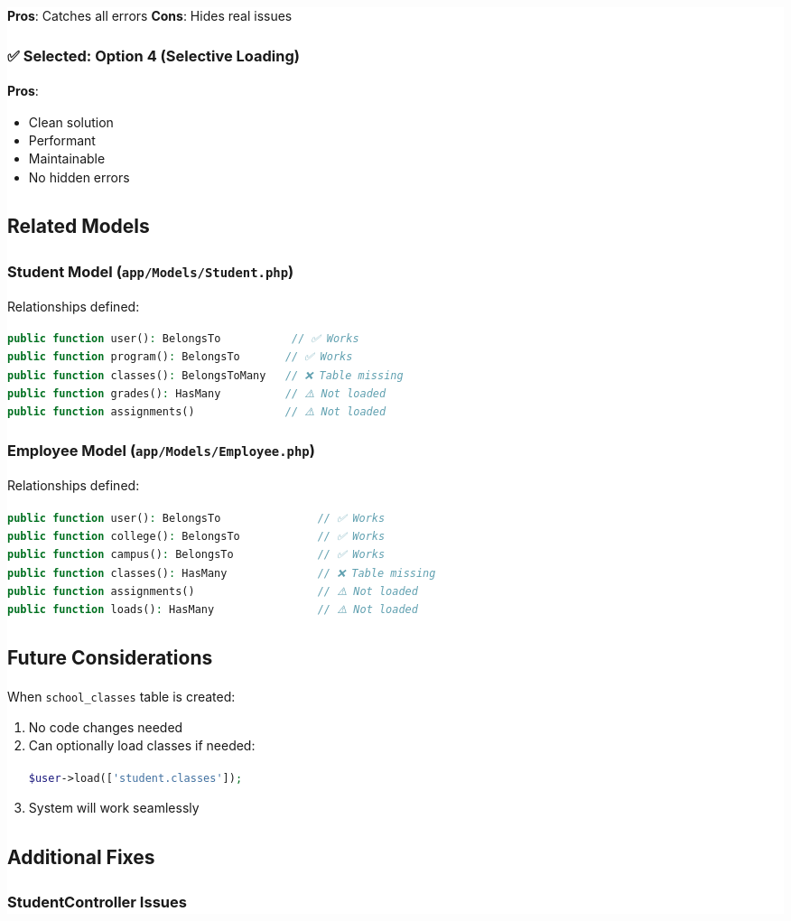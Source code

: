 **Pros**: Catches all errors
**Cons**: Hides real issues

### ✅ Selected: Option 4 (Selective Loading)

**Pros**:

- Clean solution
- Performant
- Maintainable
- No hidden errors

## Related Models

### Student Model (`app/Models/Student.php`)

Relationships defined:

```php
public function user(): BelongsTo           // ✅ Works
public function program(): BelongsTo       // ✅ Works
public function classes(): BelongsToMany   // ❌ Table missing
public function grades(): HasMany          // ⚠️ Not loaded
public function assignments()              // ⚠️ Not loaded
```

### Employee Model (`app/Models/Employee.php`)

Relationships defined:

```php
public function user(): BelongsTo               // ✅ Works
public function college(): BelongsTo            // ✅ Works
public function campus(): BelongsTo             // ✅ Works
public function classes(): HasMany              // ❌ Table missing
public function assignments()                   // ⚠️ Not loaded
public function loads(): HasMany                // ⚠️ Not loaded
```

## Future Considerations

When `school_classes` table is created:

1. No code changes needed
2. Can optionally load classes if needed:
   ```php
   $user->load(['student.classes']);
   ```
3. System will work seamlessly

## Additional Fixes

### StudentController Issues
